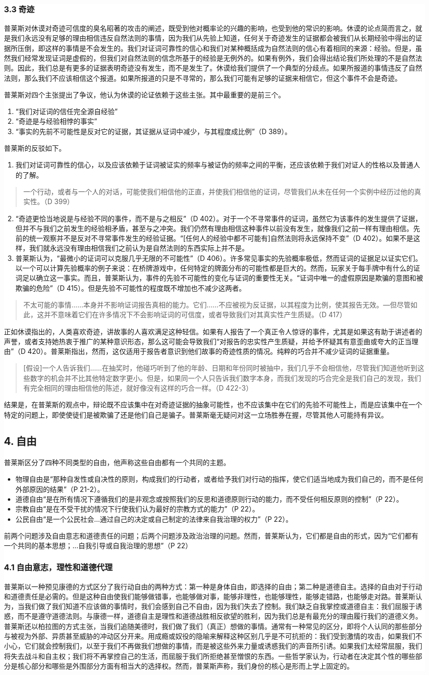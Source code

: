 ### 3.3 奇迹

普莱斯对休谟对奇迹可信度的臭名昭著的攻击的阐述，既受到他对概率论的兴趣的影响，也受到他的常识的影响。休谟的论点简而言之，就是我们永远没有足够的理由相信违反自然法则的事情，因为我们从先验上知道，任何关于奇迹发生的证据都会被我们从长期经验中得出的证据所压倒，即这样的事情是不会发生的。我们对证词可靠性的信心和我们对某种概括成为自然法则的信心有着相同的来源：经验。但是，虽然我们经常发现证词是虚假的，但我们对自然法则的信念所基于的经验是无例外的。如果有例外，我们会得出结论我们所处理的不是自然法则。因此，我们总是有更多的证据表明奇迹没有发生，而不是发生了。休谟给我们提供了一个典型的分歧点。如果所报道的事情违反了自然法则，那么我们不应该相信这个报道。如果所报道的只是不寻常的，那么我们可能有足够的证据来相信它，但这个事件不会是奇迹。

普莱斯对四个主张提出了争议，他认为休谟的论证依赖于这些主张。其中最重要的是前三个。

1. “我们对证词的信任完全源自经验”
2. “奇迹是与经验相悖的事实”
3. “事实的先前不可能性是反对它的证据，其证据从证词中减少，与其程度成比例”（D 389）。

普莱斯的反驳如下。

1. 我们对证词可靠性的信心，以及应该依赖于证词被证实的频率与被证伪的频率之间的平衡，还应该依赖于我们对证人的性格以及普通人的了解。

> 一个行动，或者与一个人的对话，可能使我们相信他的正直，并使我们相信他的证词，尽管我们从未在任何一个实例中经历过他的真实性。（D 399）

2. “奇迹更恰当地说是与经验不同的事件，而不是与之相反”（D 402）。对于一个不寻常事件的证词，虽然它为该事件的发生提供了证据，但并不与我们之前发生的经验相矛盾，甚至与之冲突。我们仍然有理由相信这种事件以前没有发生，就像我们之前一样有理由相信。先前的统一观察并不是反对不寻常事件发生的经验证据。“[任何人的经验中都不可能有]自然法则将永远保持不变”（D 402）。如果不是这样，我们就永远没有理由相信我们之前认为是自然法则的东西实际上并不是。
3. 普莱斯认为，“最微小的证词可以克服几乎无限的不可能性”（D 406）。许多常见事实的先验概率极低，然而证词的证据足以证实它们。以一个可以计算先验概率的例子来说：在桥牌游戏中，任何特定的牌面分布的可能性都是巨大的。然而，玩家关于每手牌中有什么的证词足以确立这一事实。而且，普莱斯认为，事件的先验不可能性的变化与证词的重要性无关。“证词中唯一的虚假原因是欺骗的意图和被欺骗的危险”（D 415）。但是先验不可能性的程度既不增加也不减少这两者。

> 不太可能的事情……本身并不影响证词报告真相的能力。它们……不应被视为反证据，以其程度为比例，使其报告无效。—但尽管如此，这并不意味着它们在许多情况下不会影响证词的可信度，或者导致我们对其真实性产生质疑。（D 417）

正如休谟指出的，人类喜欢奇迹，讲故事的人喜欢满足这种轻信。如果有人报告了一个真正令人惊讶的事件，尤其是如果这有助于讲述者的声誉，或者支持她热衷于推广的某种意识形态，那么这可能会导致我们“对报告的忠实性产生质疑，并给予怀疑其有意歪曲或夸大的正当理由”（D 420）。普莱斯指出，然而，这仅适用于报告者意识到他们故事的奇迹性质的情况。纯粹的巧合并不减少证词的证据重量。

> [假设]一个人告诉我们……在抽奖时，他碰巧听到了他的年龄、日期和年份同时被抽中，我们几乎不会相信他，尽管我们知道他听到这些数字的机会并不比其他特定数字更小。但是，如果同一个人只告诉我们数字本身，而我们发现的巧合完全是我们自己的发现，我们有完全相同的理由相信他的陈述，就好像没有这样的巧合一样。（D 422-3）

结果是，在普莱斯的观点中，辩论既不应该集中在对奇迹证据的抽象可能性，也不应该集中在它们的先验不可能性上，而是应该集中在一个特定的问题上，即使使徒们是被欺骗了还是他们自己是骗子。普莱斯毫无疑问对这一立场胜券在握，尽管其他人可能持有异议。

## 4. 自由

普莱斯区分了四种不同类型的自由，他声称这些自由都有一个共同的主题。

* 物理自由是“那种自发性或自决性的原则，构成我们的行动者，或者给予我们对行动的指挥，使它们适当地成为我们自己的，而不是任何外部原因的结果”（P 21-2）。
* 道德自由“是在所有情况下遵循我们的是非观念或按照我们的反思和道德原则行动的能力，而不受任何相反原则的控制”（P 22）。
* 宗教自由“是在不受干扰的情况下行使我们认为最好的宗教方式的能力”（P 22）。
* 公民自由“是一个公民社会…通过自己的决定或自己制定的法律来自我治理的权力”（P 22）。

前两个问题涉及自由意志和道德责任的问题；后两个问题涉及政治治理的问题。然而，普莱斯认为，它们都是自由的形式，因为“它们都有一个共同的基本思想；…自我引导或自我治理的思想”（P 22）

### 4.1 自由意志，理性和道德代理

普莱斯以一种预见康德的方式区分了我行动自由的两种方式：第一种是身体自由，即选择的自由；第二种是道德自主。选择的自由对于行动和道德责任是必需的。但是这种自由使我们能够做错事，也能够做对事，能够非理性，也能够理性，能够走错路，也能够走对路。普莱斯认为，当我们做了我们知道不应该做的事情时，我们会感到自己不自由，因为我们失去了控制。我们缺乏自我掌控或道德自主：我们屈服于诱惑，而不是遵守道德法则。与康德一样，道德自主是理性和道德战胜相反欲望的胜利，因为我们总是有最充分的理由履行我们的道德义务。普莱斯还以柏拉图的方式主张，当我们追随美德时，我们做了我们（真正）想做的事情。通常有一种常见的区分，即将个人认同的那些部分与被视为外部、异质甚至威胁的冲动区分开来。用成瘾或奴役的隐喻来解释这种区别几乎是不可抗拒的：我们受到激情的攻击，如果我们不小心，它们就会控制我们，以至于我们不再做我们想做的事情，而是被这些外来力量或诱惑我们的声音所引诱。如果我们太经常屈服，我们将失去战斗和自主权；我们将不再掌控自己的生活，而屈服于我们所拒绝甚至憎恨的东西。一些哲学家认为，行动者在决定其个性的哪些部分是核心部分和哪些是外围部分方面有相当大的选择权。然而，普莱斯声称，我们身份的核心是形而上学上固定的。
